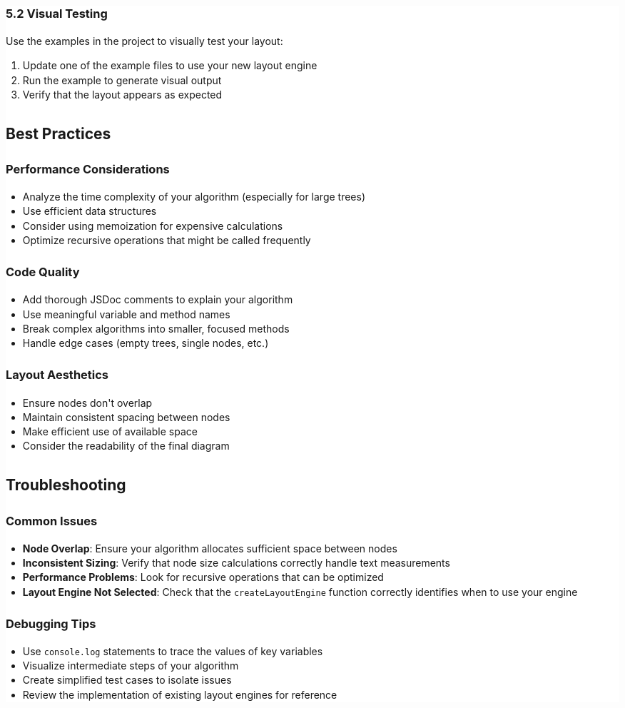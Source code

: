 ### 5.2 Visual Testing

Use the examples in the project to visually test your layout:

1. Update one of the example files to use your new layout engine
2. Run the example to generate visual output
3. Verify that the layout appears as expected

## Best Practices

### Performance Considerations

- Analyze the time complexity of your algorithm (especially for large trees)
- Use efficient data structures
- Consider using memoization for expensive calculations
- Optimize recursive operations that might be called frequently

### Code Quality

- Add thorough JSDoc comments to explain your algorithm
- Use meaningful variable and method names
- Break complex algorithms into smaller, focused methods
- Handle edge cases (empty trees, single nodes, etc.)

### Layout Aesthetics

- Ensure nodes don't overlap
- Maintain consistent spacing between nodes
- Make efficient use of available space
- Consider the readability of the final diagram

## Troubleshooting

### Common Issues

- **Node Overlap**: Ensure your algorithm allocates sufficient space between nodes
- **Inconsistent Sizing**: Verify that node size calculations correctly handle text measurements
- **Performance Problems**: Look for recursive operations that can be optimized
- **Layout Engine Not Selected**: Check that the `createLayoutEngine` function correctly identifies when to use your engine

### Debugging Tips

- Use `console.log` statements to trace the values of key variables
- Visualize intermediate steps of your algorithm
- Create simplified test cases to isolate issues
- Review the implementation of existing layout engines for reference